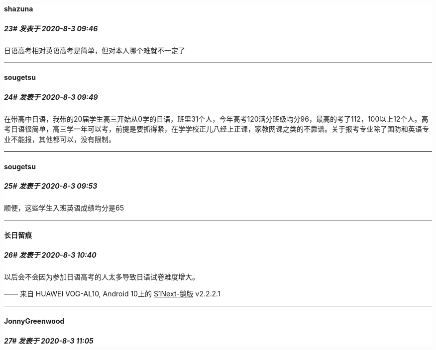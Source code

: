 ####  shazuna  
##### 23#       发表于 2020-8-3 09:46




日语高考相对英语高考是简单，但对本人哪个难就不一定了







*****

####  sougetsu  
##### 24#       发表于 2020-8-3 09:49




在带高中日语，我带的20届学生高三开始从0学的日语，班里31个人，今年高考120满分班级均分96，最高的考了112，100以上12个人。高考日语很简单，高三学一年可以考，前提是要抓得紧，在学学校正儿八经上正课，家教网课之类的不靠谱。关于报考专业除了国防和英语专业不能报，其他都可以，没有限制。







*****

####  sougetsu  
##### 25#       发表于 2020-8-3 09:53




顺便，这些学生入班英语成绩均分是65







*****

####  长日留痕  
##### 26#       发表于 2020-8-3 10:40




以后会不会因为参加日语高考的人太多导致日语试卷难度增大。

—— 来自 HUAWEI VOG-AL10, Android 10上的 [S1Next-鹅版](https://github.com/ykrank/S1-Next/releases) v2.2.2.1







*****

####  JonnyGreenwood  
##### 27#       发表于 2020-8-3 11:05
